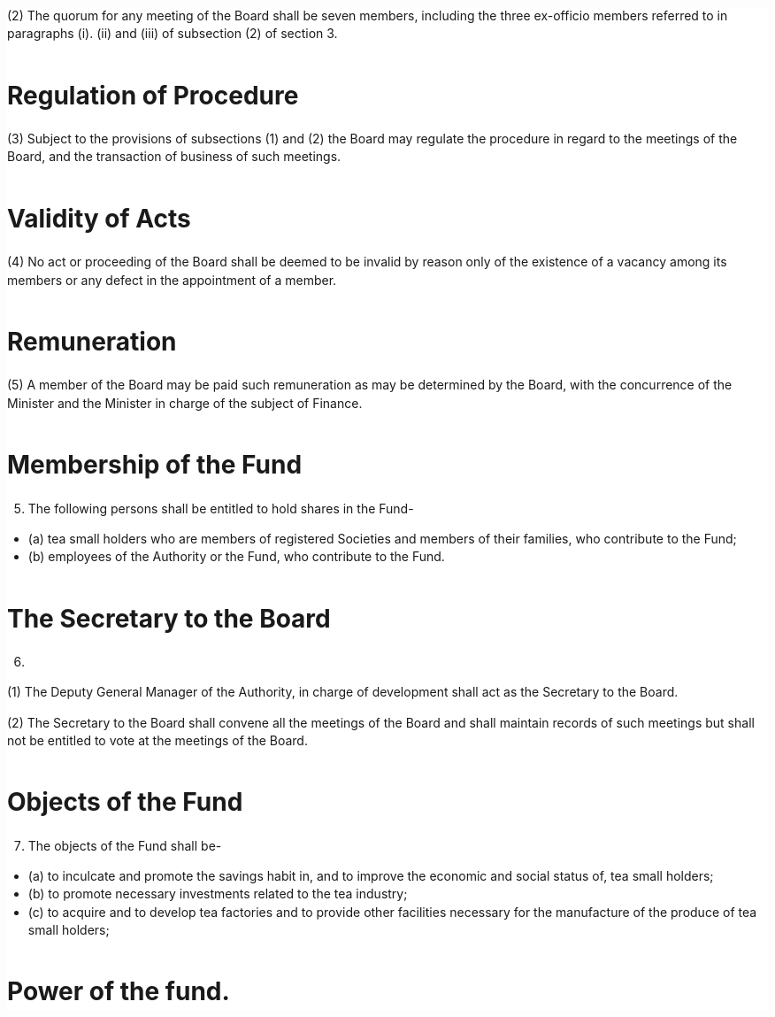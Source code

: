 (2) The quorum for any meeting of the Board shall be seven members, including the three ex-officio members referred to in paragraphs (i). (ii) and (iii) of subsection (2) of section 3.

# Regulation of Procedure

(3) Subject to the provisions of subsections (1) and (2) the Board may regulate the procedure in regard to the meetings of the Board, and the transaction of business of such meetings.

# Validity of Acts

(4) No act or proceeding of the Board shall be deemed to be invalid by reason only of the existence of a vacancy among its members or any defect in the appointment of a member.

# Remuneration

(5) A member of the Board may be paid such remuneration as may be determined by the Board, with the concurrence of the Minister and the Minister in charge of the subject of Finance.

# Membership of the Fund

5. The following persons shall be entitled to hold shares in the Fund-

- (a) tea small holders who are members of registered Societies and members of their families, who contribute to the Fund;
- (b) employees of the Authority or the Fund, who contribute to the Fund.

# The Secretary to the Board

6.

(1) The Deputy General Manager of the Authority, in charge of development shall act as the Secretary to the Board.

(2) The Secretary to the Board shall convene all the meetings of the Board and shall maintain records of such meetings but shall not be entitled to vote at the meetings of the Board.

# Objects of the Fund

7. The objects of the Fund shall be-

- (a) to inculcate and promote the savings habit in, and to improve the economic and social status of, tea small holders;
- (b) to promote necessary investments related to the tea industry;
- (c) to acquire and to develop tea factories and to provide other facilities necessary for the manufacture of the produce of tea small holders;
# Power of the fund.
